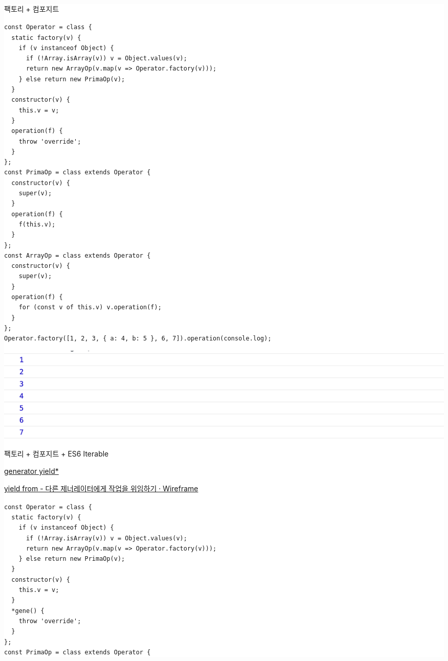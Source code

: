 팩토리 + 컴포지트

    const Operator = class {
      static factory(v) {
        if (v instanceof Object) {
          if (!Array.isArray(v)) v = Object.values(v);
          return new ArrayOp(v.map(v => Operator.factory(v)));
        } else return new PrimaOp(v);
      }
      constructor(v) {
        this.v = v;
      }
      operation(f) {
        throw 'override';
      }
    };
    const PrimaOp = class extends Operator {
      constructor(v) {
        super(v);
      }
      operation(f) {
        f(this.v);
      }
    };
    const ArrayOp = class extends Operator {
      constructor(v) {
        super(v);
      }
      operation(f) {
        for (const v of this.v) v.operation(f);
      }
    };
    Operator.factory([1, 2, 3, { a: 4, b: 5 }, 6, 7]).operation(console.log);

![](Untitled-fcc6028e-3648-4362-b39e-416f67411649.png)

팩토리 + 컴포지트 + ES6 Iterable

[generator yield*](https://bblog.tistory.com/313)

[yield from - 다른 제너레이터에게 작업을 위임하기 · Wireframe](https://soooprmx.com/archives/8679)

    const Operator = class {
      static factory(v) {
        if (v instanceof Object) {
          if (!Array.isArray(v)) v = Object.values(v);
          return new ArrayOp(v.map(v => Operator.factory(v)));
        } else return new PrimaOp(v);
      }
      constructor(v) {
        this.v = v;
      }
      *gene() {
        throw 'override';
      }
    };
    const PrimaOp = class extends Operator {